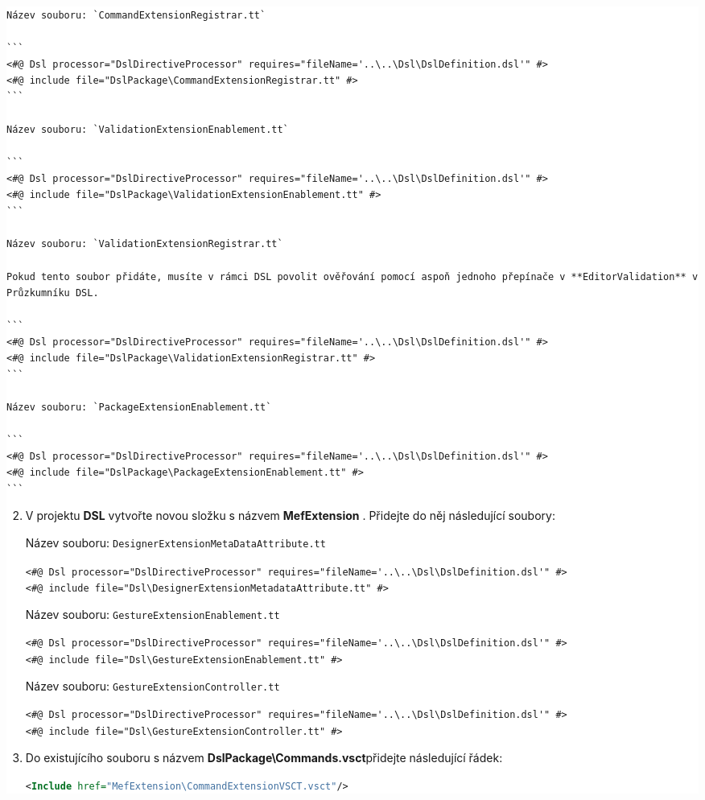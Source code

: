     Název souboru: `CommandExtensionRegistrar.tt`

    ```
    <#@ Dsl processor="DslDirectiveProcessor" requires="fileName='..\..\Dsl\DslDefinition.dsl'" #>
    <#@ include file="DslPackage\CommandExtensionRegistrar.tt" #>
    ```

    Název souboru: `ValidationExtensionEnablement.tt`

    ```
    <#@ Dsl processor="DslDirectiveProcessor" requires="fileName='..\..\Dsl\DslDefinition.dsl'" #>
    <#@ include file="DslPackage\ValidationExtensionEnablement.tt" #>
    ```

    Název souboru: `ValidationExtensionRegistrar.tt`

    Pokud tento soubor přidáte, musíte v rámci DSL povolit ověřování pomocí aspoň jednoho přepínače v **EditorValidation** v Průzkumníku DSL.

    ```
    <#@ Dsl processor="DslDirectiveProcessor" requires="fileName='..\..\Dsl\DslDefinition.dsl'" #>
    <#@ include file="DslPackage\ValidationExtensionRegistrar.tt" #>
    ```

    Název souboru: `PackageExtensionEnablement.tt`

    ```
    <#@ Dsl processor="DslDirectiveProcessor" requires="fileName='..\..\Dsl\DslDefinition.dsl'" #>
    <#@ include file="DslPackage\PackageExtensionEnablement.tt" #>
    ```

2. V projektu **DSL** vytvořte novou složku s názvem **MefExtension** . Přidejte do něj následující soubory:

     Název souboru: `DesignerExtensionMetaDataAttribute.tt`

    ```
    <#@ Dsl processor="DslDirectiveProcessor" requires="fileName='..\..\Dsl\DslDefinition.dsl'" #>
    <#@ include file="Dsl\DesignerExtensionMetadataAttribute.tt" #>
    ```

    Název souboru: `GestureExtensionEnablement.tt`

    ```
    <#@ Dsl processor="DslDirectiveProcessor" requires="fileName='..\..\Dsl\DslDefinition.dsl'" #>
    <#@ include file="Dsl\GestureExtensionEnablement.tt" #>
    ```

    Název souboru: `GestureExtensionController.tt`

    ```
    <#@ Dsl processor="DslDirectiveProcessor" requires="fileName='..\..\Dsl\DslDefinition.dsl'" #>
    <#@ include file="Dsl\GestureExtensionController.tt" #>
    ```

3. Do existujícího souboru s názvem **DslPackage\Commands.vsct**přidejte následující řádek:

    ```xml
    <Include href="MefExtension\CommandExtensionVSCT.vsct"/>
    ```

